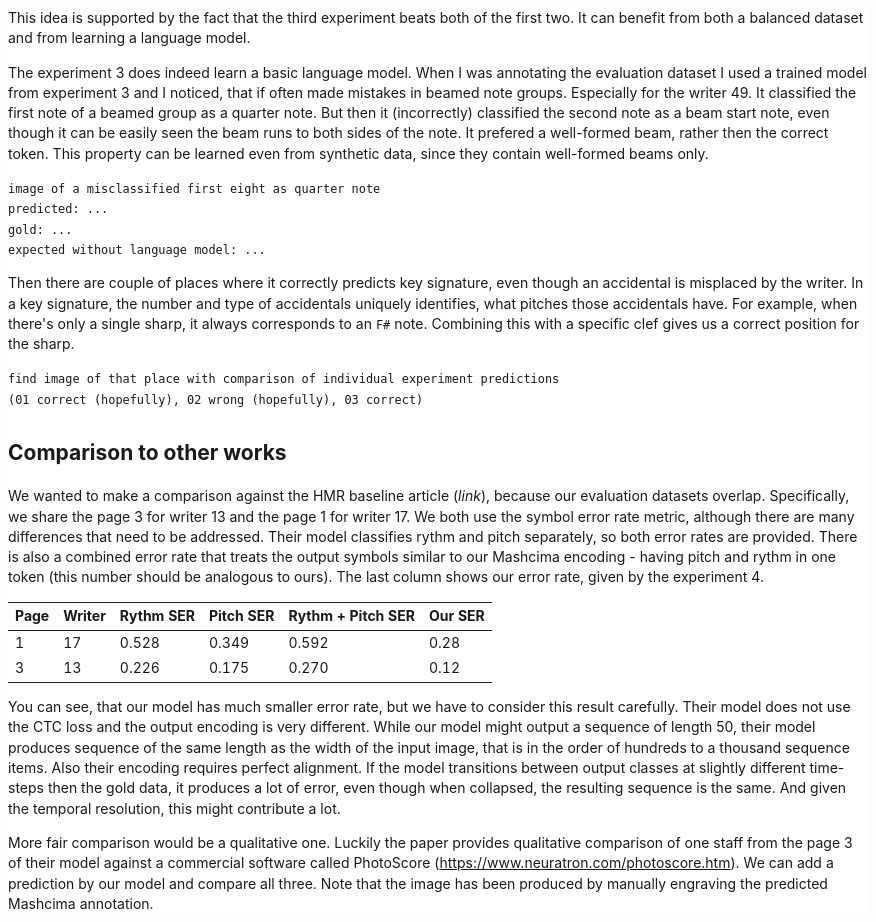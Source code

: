 This idea is supported by the fact that the third experiment beats both of the first two. It can benefit from both a balanced dataset and from learning a language model.

The experiment 3 does indeed learn a basic language model. When I was annotating the evaluation dataset I used a trained model from experiment 3 and I noticed, that if often made mistakes in beamed note groups. Especially for the writer 49. It classified the first note of a beamed group as a quarter note. But then it (incorrectly) classified the second note as a beam start note, even though it can be easily seen the beam runs to both sides of the note. It prefered a well-formed beam, rather then the correct token. This property can be learned even from synthetic data, since they contain well-formed beams only.

    image of a misclassified first eight as quarter note
    predicted: ...
    gold: ...
    expected without language model: ...

Then there are couple of places where it correctly predicts key signature, even though an accidental is misplaced by the writer. In a key signature, the number and type of accidentals
uniquely identifies, what pitches those accidentals have. For example, when there's only a single sharp, it always corresponds to an `F#` note. Combining this with a specific clef gives us a correct position for the sharp.

    find image of that place with comparison of individual experiment predictions
    (01 correct (hopefully), 02 wrong (hopefully), 03 correct)


## Comparison to other works

We wanted to make a comparison against the HMR baseline article (*link*), because our evaluation datasets overlap. Specifically, we share the page 3 for writer 13 and the page 1 for writer 17. We both use the symbol error rate metric, although there are many differences that need to be addressed. Their model classifies rythm and pitch separately, so both error rates are provided. There is also a combined error rate that treats the output symbols similar to our Mashcima encoding - having pitch and rythm in one token (this number should be analogous to ours). The last column shows our error rate, given by the experiment 4.

| Page  | Writer | Rythm SER | Pitch SER | Rythm + Pitch SER | Our SER |
| ----- | ------ | --------- | --------- | ----------------- | ------- |
| 1     | 17     | 0.528     | 0.349     | 0.592             | 0.28    |
| 3     | 13     | 0.226     | 0.175     | 0.270             | 0.12    |

You can see, that our model has much smaller error rate, but we have to consider this result carefully. Their model does not use the CTC loss and the output encoding is very different. While our model might output a sequence of length 50, their model produces sequence of the same length as the width of the input image, that is in the order of hundreds to a thousand sequence items. Also their encoding requires perfect alignment. If the model transitions between output classes at slightly different time-steps then the gold data, it produces a lot of error, even though when collapsed, the resulting sequence is the same. And given the temporal resolution, this might contribute a lot.

More fair comparison would be a qualitative one. Luckily the paper provides qualitative comparison of one staff from the page 3 of their model against a commercial software called PhotoScore (https://www.neuratron.com/photoscore.htm). We can add a prediction by our model and compare all three. Note that the image has been produced by manually engraving the predicted Mashcima annotation.
